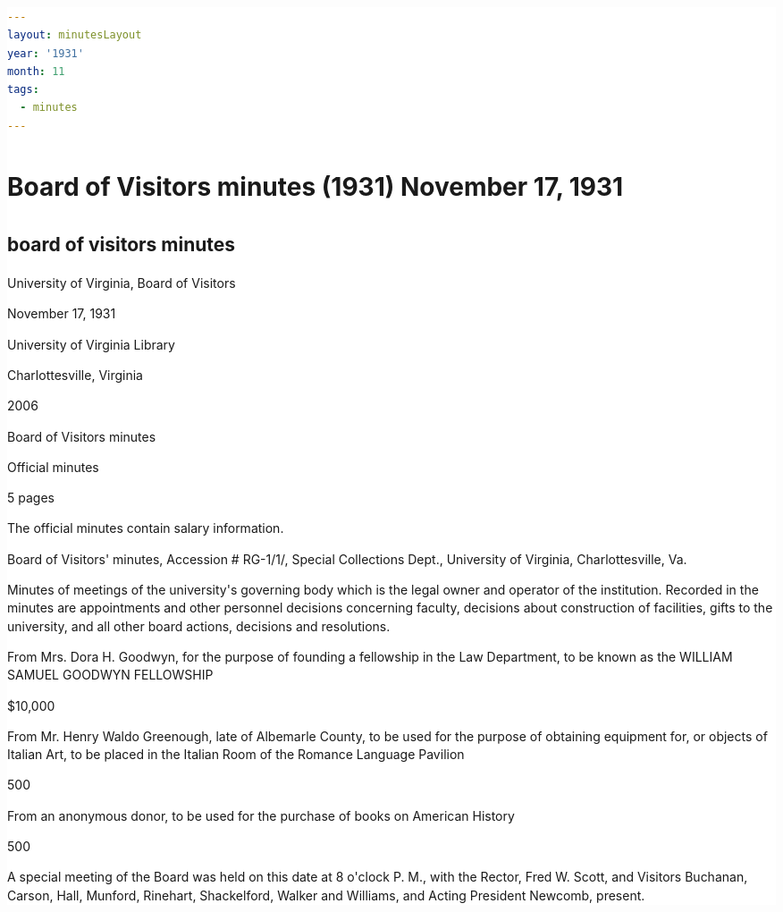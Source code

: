 ```yaml
---
layout: minutesLayout
year: '1931'
month: 11
tags:
  - minutes
---
```

Board of Visitors minutes (1931) November 17, 1931
==================================================

board of visitors minutes
-------------------------

University of Virginia, Board of Visitors

November 17, 1931

University of Virginia Library

Charlottesville, Virginia

2006

Board of Visitors minutes

Official minutes

5 pages

The official minutes contain salary information.

Board of Visitors' minutes, Accession # RG-1/1/, Special Collections Dept., University of Virginia, Charlottesville, Va.

Minutes of meetings of the university's governing body which is the legal owner and operator of the institution. Recorded in the minutes are appointments and other personnel decisions concerning faculty, decisions about construction of facilities, gifts to the university, and all other board actions, decisions and resolutions.

From Mrs. Dora H. Goodwyn, for the purpose of founding a fellowship in the Law Department, to be known as the WILLIAM SAMUEL GOODWYN FELLOWSHIP

$10,000

From Mr. Henry Waldo Greenough, late of Albemarle County, to be used for the purpose of obtaining equipment for, or objects of Italian Art, to be placed in the Italian Room of the Romance Language Pavilion

500

From an anonymous donor, to be used for the purchase of books on American History

500

A special meeting of the Board was held on this date at 8 o'clock P. M., with the Rector, Fred W. Scott, and Visitors Buchanan, Carson, Hall, Munford, Rinehart, Shackelford, Walker and Williams, and Acting President Newcomb, present.
